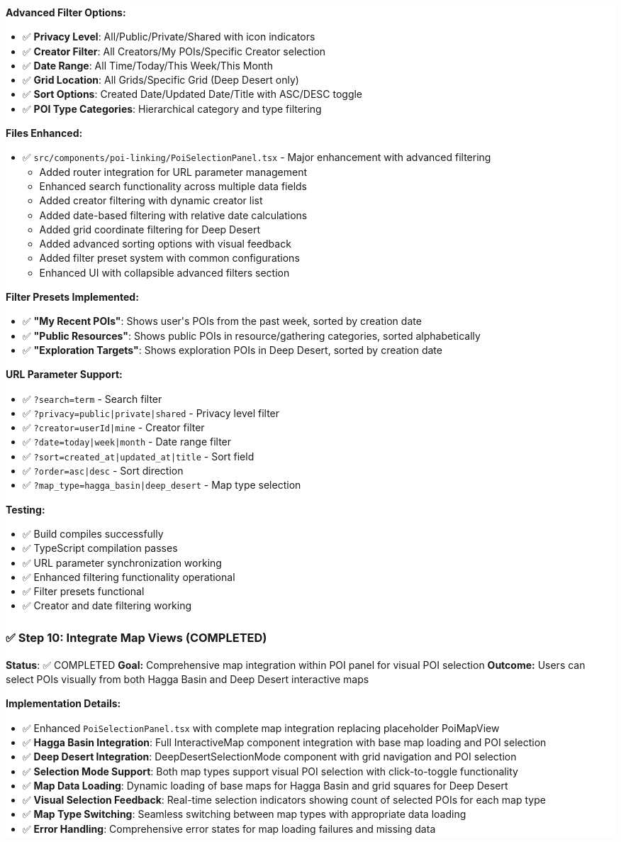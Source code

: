 **Advanced Filter Options:**
- ✅ **Privacy Level**: All/Public/Private/Shared with icon indicators
- ✅ **Creator Filter**: All Creators/My POIs/Specific Creator selection
- ✅ **Date Range**: All Time/Today/This Week/This Month
- ✅ **Grid Location**: All Grids/Specific Grid (Deep Desert only)
- ✅ **Sort Options**: Created Date/Updated Date/Title with ASC/DESC toggle
- ✅ **POI Type Categories**: Hierarchical category and type filtering

**Files Enhanced:**
- ✅ `src/components/poi-linking/PoiSelectionPanel.tsx` - Major enhancement with advanced filtering
  - Added router integration for URL parameter management
  - Enhanced search functionality across multiple data fields
  - Added creator filtering with dynamic creator list
  - Added date-based filtering with relative date calculations
  - Added grid coordinate filtering for Deep Desert
  - Added advanced sorting options with visual feedback
  - Added filter preset system with common configurations
  - Enhanced UI with collapsible advanced filters section

**Filter Presets Implemented:**
- ✅ **"My Recent POIs"**: Shows user's POIs from the past week, sorted by creation date
- ✅ **"Public Resources"**: Shows public POIs in resource/gathering categories, sorted alphabetically
- ✅ **"Exploration Targets"**: Shows exploration POIs in Deep Desert, sorted by creation date

**URL Parameter Support:**
- ✅ `?search=term` - Search filter
- ✅ `?privacy=public|private|shared` - Privacy level filter
- ✅ `?creator=userId|mine` - Creator filter
- ✅ `?date=today|week|month` - Date range filter
- ✅ `?sort=created_at|updated_at|title` - Sort field
- ✅ `?order=asc|desc` - Sort direction
- ✅ `?map_type=hagga_basin|deep_desert` - Map type selection

**Testing:**
- ✅ Build compiles successfully
- ✅ TypeScript compilation passes
- ✅ URL parameter synchronization working
- ✅ Enhanced filtering functionality operational
- ✅ Filter presets functional
- ✅ Creator and date filtering working

### ✅ Step 10: Integrate Map Views (COMPLETED)
**Status**: ✅ COMPLETED
**Goal:** Comprehensive map integration within POI panel for visual POI selection
**Outcome:** Users can select POIs visually from both Hagga Basin and Deep Desert interactive maps

**Implementation Details:**
- ✅ Enhanced `PoiSelectionPanel.tsx` with complete map integration replacing placeholder PoiMapView
- ✅ **Hagga Basin Integration**: Full InteractiveMap component integration with base map loading and POI selection
- ✅ **Deep Desert Integration**: DeepDesertSelectionMode component with grid navigation and POI selection
- ✅ **Selection Mode Support**: Both map types support visual POI selection with click-to-toggle functionality
- ✅ **Map Data Loading**: Dynamic loading of base maps for Hagga Basin and grid squares for Deep Desert
- ✅ **Visual Selection Feedback**: Real-time selection indicators showing count of selected POIs for each map type
- ✅ **Map Type Switching**: Seamless switching between map types with appropriate data loading
- ✅ **Error Handling**: Comprehensive error states for map loading failures and missing data
